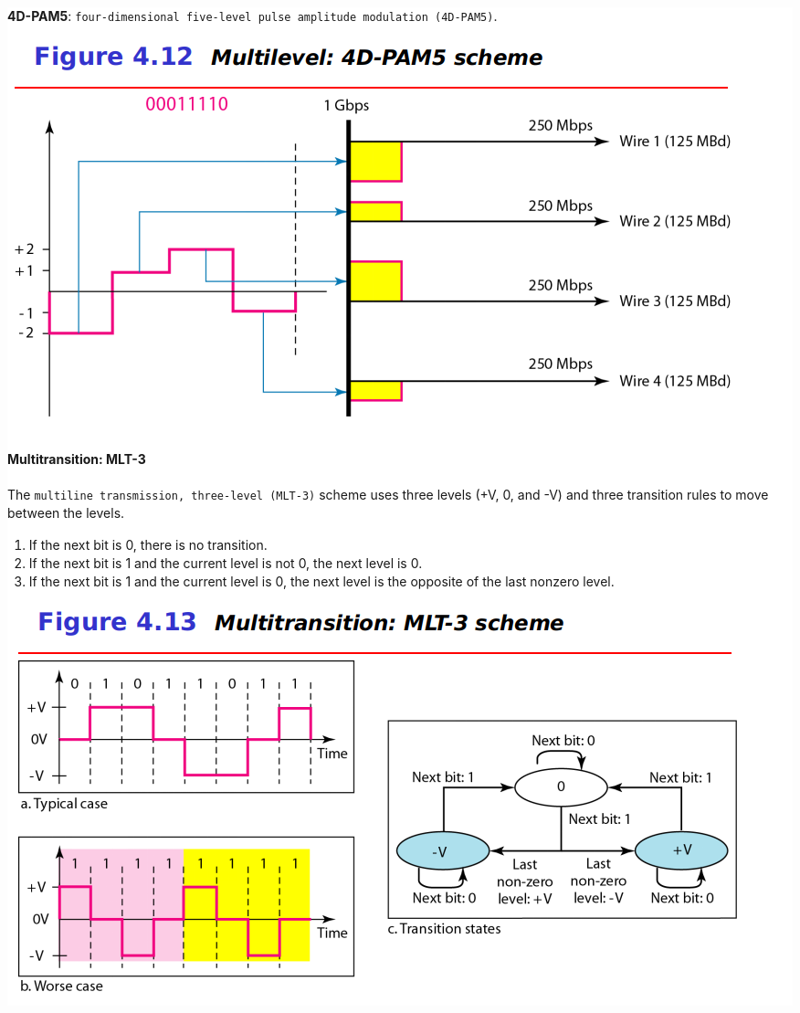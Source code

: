 **4D-PAM5**: `four-dimensional five-level pulse amplitude modulation (4D-PAM5)`.

![img](./pic/ch4_12.png)

#### Multitransition: MLT-3

The `multiline transmission, three-level (MLT-3)` scheme uses three levels (+V, 0, and -V) and three transition rules to move between the levels.

1. If the next bit is 0, there is no transition.
2. If the next bit is 1 and the current level is not 0, the next level is 0.
3. If the next bit is 1 and the current level is 0, the next level is the opposite of the last nonzero level.

![img](./pic/ch4_13.png)
